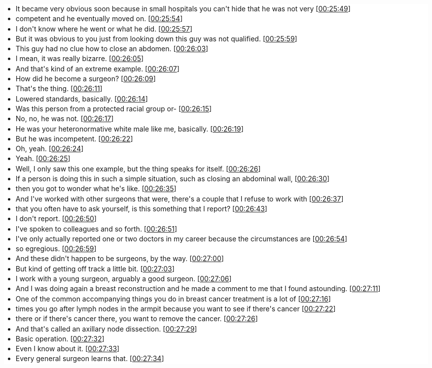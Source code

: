 *  It became very obvious soon because in small hospitals you can't hide that he was not very [[00:25:49](https://www.youtube.com/watch?v=KpCRRoibwV0&t=1549.66s)]
*  competent and he eventually moved on. [[00:25:54](https://www.youtube.com/watch?v=KpCRRoibwV0&t=1554.74s)]
*  I don't know where he went or what he did. [[00:25:57](https://www.youtube.com/watch?v=KpCRRoibwV0&t=1557.02s)]
*  But it was obvious to you just from looking down this guy was not qualified. [[00:25:59](https://www.youtube.com/watch?v=KpCRRoibwV0&t=1559.38s)]
*  This guy had no clue how to close an abdomen. [[00:26:03](https://www.youtube.com/watch?v=KpCRRoibwV0&t=1563.14s)]
*  I mean, it was really bizarre. [[00:26:05](https://www.youtube.com/watch?v=KpCRRoibwV0&t=1565.34s)]
*  And that's kind of an extreme example. [[00:26:07](https://www.youtube.com/watch?v=KpCRRoibwV0&t=1567.9s)]
*  How did he become a surgeon? [[00:26:09](https://www.youtube.com/watch?v=KpCRRoibwV0&t=1569.06s)]
*  That's the thing. [[00:26:11](https://www.youtube.com/watch?v=KpCRRoibwV0&t=1571.54s)]
*  Lowered standards, basically. [[00:26:14](https://www.youtube.com/watch?v=KpCRRoibwV0&t=1574.3s)]
*  Was this person from a protected racial group or- [[00:26:15](https://www.youtube.com/watch?v=KpCRRoibwV0&t=1575.66s)]
*  No, no, he was not. [[00:26:17](https://www.youtube.com/watch?v=KpCRRoibwV0&t=1577.98s)]
*  He was your heteronormative white male like me, basically. [[00:26:19](https://www.youtube.com/watch?v=KpCRRoibwV0&t=1579.18s)]
*  But he was incompetent. [[00:26:22](https://www.youtube.com/watch?v=KpCRRoibwV0&t=1582.8200000000002s)]
*  Oh, yeah. [[00:26:24](https://www.youtube.com/watch?v=KpCRRoibwV0&t=1584.7s)]
*  Yeah. [[00:26:25](https://www.youtube.com/watch?v=KpCRRoibwV0&t=1585.7s)]
*  Well, I only saw this one example, but the thing speaks for itself. [[00:26:26](https://www.youtube.com/watch?v=KpCRRoibwV0&t=1586.7s)]
*  If a person is doing this in such a simple situation, such as closing an abdominal wall, [[00:26:30](https://www.youtube.com/watch?v=KpCRRoibwV0&t=1590.02s)]
*  then you got to wonder what he's like. [[00:26:35](https://www.youtube.com/watch?v=KpCRRoibwV0&t=1595.5s)]
*  And I've worked with other surgeons that were, there's a couple that I refuse to work with [[00:26:37](https://www.youtube.com/watch?v=KpCRRoibwV0&t=1597.5800000000002s)]
*  that you often have to ask yourself, is this something that I report? [[00:26:43](https://www.youtube.com/watch?v=KpCRRoibwV0&t=1603.86s)]
*  I don't report. [[00:26:50](https://www.youtube.com/watch?v=KpCRRoibwV0&t=1610.1799999999998s)]
*  I've spoken to colleagues and so forth. [[00:26:51](https://www.youtube.com/watch?v=KpCRRoibwV0&t=1611.8999999999999s)]
*  I've only actually reported one or two doctors in my career because the circumstances are [[00:26:54](https://www.youtube.com/watch?v=KpCRRoibwV0&t=1614.9799999999998s)]
*  so egregious. [[00:26:59](https://www.youtube.com/watch?v=KpCRRoibwV0&t=1619.9399999999998s)]
*  And these didn't happen to be surgeons, by the way. [[00:27:00](https://www.youtube.com/watch?v=KpCRRoibwV0&t=1620.9399999999998s)]
*  But kind of getting off track a little bit. [[00:27:03](https://www.youtube.com/watch?v=KpCRRoibwV0&t=1623.82s)]
*  I work with a young surgeon, arguably a good surgeon. [[00:27:06](https://www.youtube.com/watch?v=KpCRRoibwV0&t=1626.1399999999999s)]
*  And I was doing again a breast reconstruction and he made a comment to me that I found astounding. [[00:27:11](https://www.youtube.com/watch?v=KpCRRoibwV0&t=1631.34s)]
*  One of the common accompanying things you do in breast cancer treatment is a lot of [[00:27:16](https://www.youtube.com/watch?v=KpCRRoibwV0&t=1636.98s)]
*  times you go after lymph nodes in the armpit because you want to see if there's cancer [[00:27:22](https://www.youtube.com/watch?v=KpCRRoibwV0&t=1642.4599999999998s)]
*  there or if there's cancer there, you want to remove the cancer. [[00:27:26](https://www.youtube.com/watch?v=KpCRRoibwV0&t=1646.4599999999998s)]
*  And that's called an axillary node dissection. [[00:27:29](https://www.youtube.com/watch?v=KpCRRoibwV0&t=1649.62s)]
*  Basic operation. [[00:27:32](https://www.youtube.com/watch?v=KpCRRoibwV0&t=1652.54s)]
*  Even I know about it. [[00:27:33](https://www.youtube.com/watch?v=KpCRRoibwV0&t=1653.54s)]
*  Every general surgeon learns that. [[00:27:34](https://www.youtube.com/watch?v=KpCRRoibwV0&t=1654.54s)]